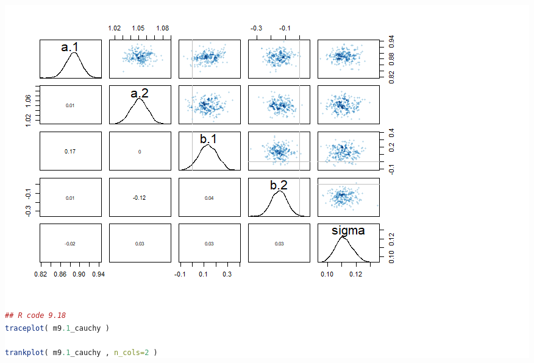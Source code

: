 ![](chapter-9-2_files/figure-html/unnamed-chunk-16-1.png)

```r
## R code 9.18
traceplot( m9.1_cauchy )

trankplot( m9.1_cauchy , n_cols=2 )
```
